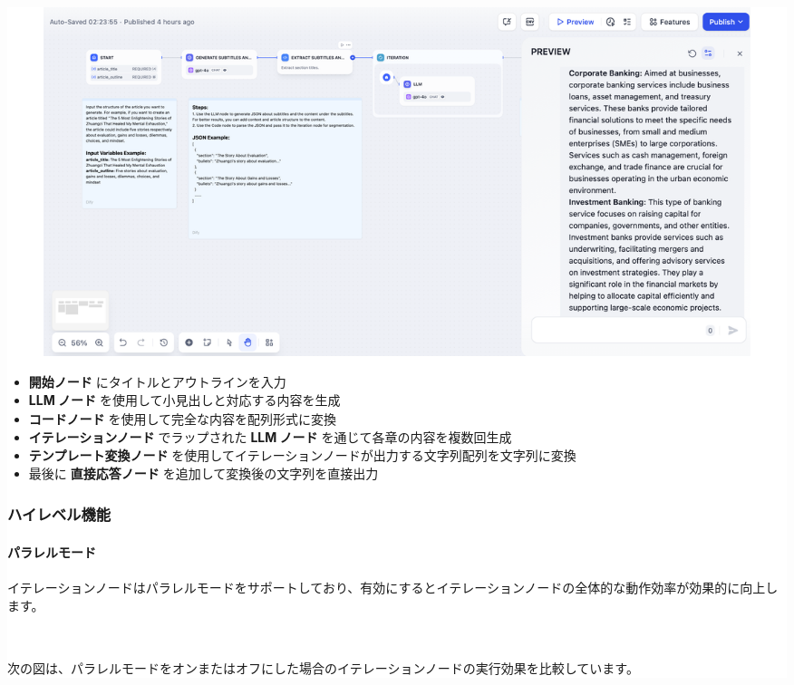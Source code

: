 <figure><img src="../../../.gitbook/assets/iteration-node-iteration-long-article-iteration-generator.png" alt=""><figcaption></figcaption></figure>

* **開始ノード** にタイトルとアウトラインを入力
* **LLM ノード** を使用して小見出しと対応する内容を生成
* **コードノード** を使用して完全な内容を配列形式に変換
* **イテレーションノード** でラップされた **LLM ノード** を通じて各章の内容を複数回生成
* **テンプレート変換ノード** を使用してイテレーションノードが出力する文字列配列を文字列に変換
* 最後に **直接応答ノード** を追加して変換後の文字列を直接出力

### ハイレベル機能

#### パラレルモード

イテレーションノードはパラレルモードをサポートしており、有効にするとイテレーションノードの全体的な動作効率が効果的に向上します。

<figure><img src="" alt=""><figcaption></figcaption></figure>

次の図は、パラレルモードをオンまたはオフにした場合のイテレーションノードの実行効果を比較しています。
